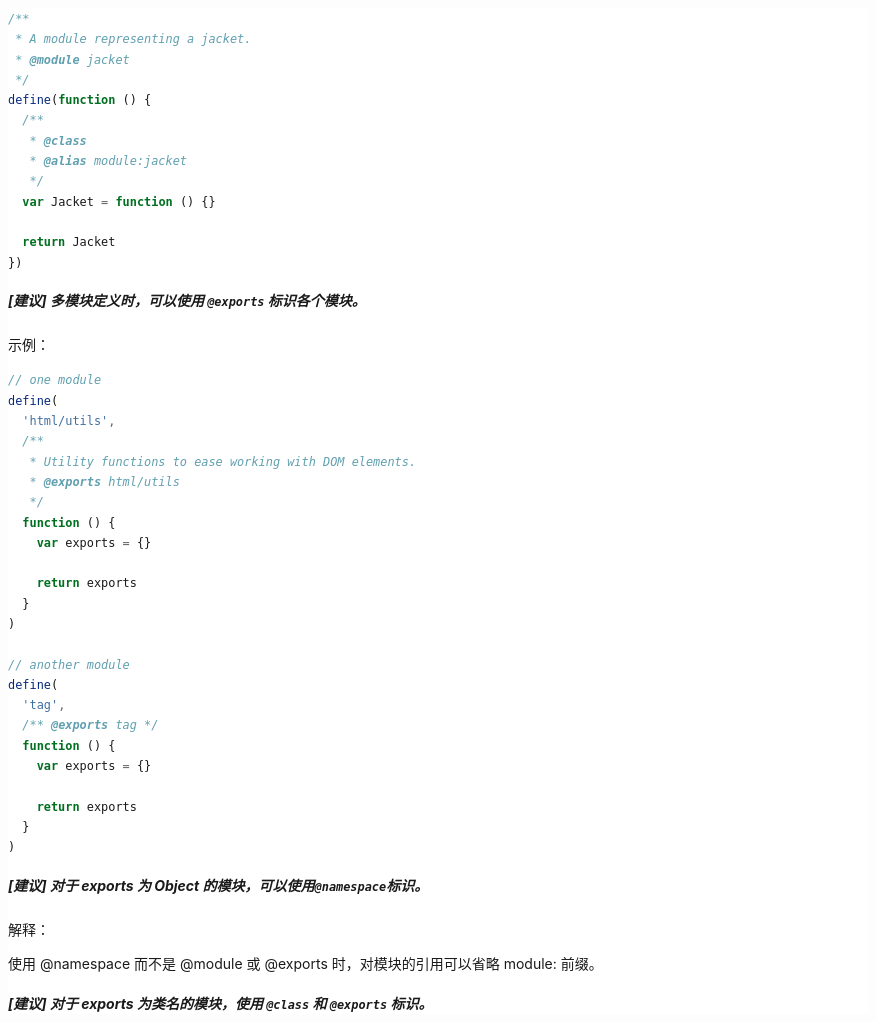 ```javascript
/**
 * A module representing a jacket.
 * @module jacket
 */
define(function () {
  /**
   * @class
   * @alias module:jacket
   */
  var Jacket = function () {}

  return Jacket
})
```

##### [建议] 多模块定义时，可以使用 `@exports` 标识各个模块。

示例：

```javascript
// one module
define(
  'html/utils',
  /**
   * Utility functions to ease working with DOM elements.
   * @exports html/utils
   */
  function () {
    var exports = {}

    return exports
  }
)

// another module
define(
  'tag',
  /** @exports tag */
  function () {
    var exports = {}

    return exports
  }
)
```

##### [建议] 对于 exports 为 Object 的模块，可以使用`@namespace`标识。

解释：

使用 @namespace 而不是 @module 或 @exports 时，对模块的引用可以省略 module: 前缀。

##### [建议] 对于 exports 为类名的模块，使用 `@class` 和 `@exports` 标识。
